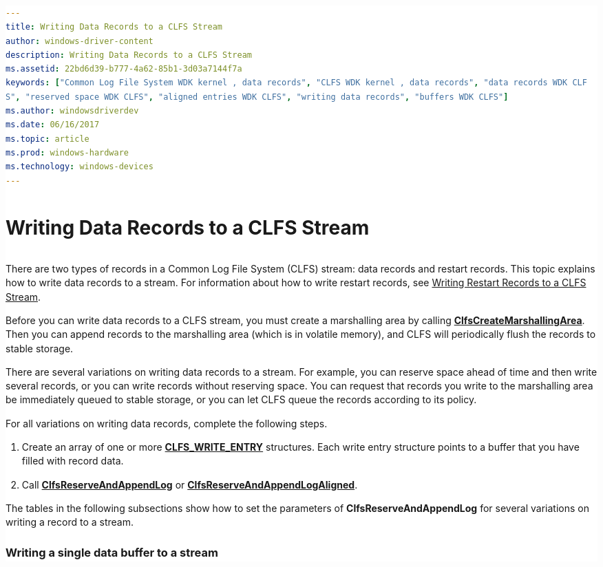 ```yaml
---
title: Writing Data Records to a CLFS Stream
author: windows-driver-content
description: Writing Data Records to a CLFS Stream
ms.assetid: 22bd6d39-b777-4a62-85b1-3d03a7144f7a
keywords: ["Common Log File System WDK kernel , data records", "CLFS WDK kernel , data records", "data records WDK CLFS", "reserved space WDK CLFS", "aligned entries WDK CLFS", "writing data records", "buffers WDK CLFS"]
ms.author: windowsdriverdev
ms.date: 06/16/2017
ms.topic: article
ms.prod: windows-hardware
ms.technology: windows-devices
---
```


# Writing Data Records to a CLFS Stream


## <a href="" id="ddk-introduction-to-wmi-kg"></a>


There are two types of records in a Common Log File System (CLFS) stream: data records and restart records. This topic explains how to write data records to a stream. For information about how to write restart records, see [Writing Restart Records to a CLFS Stream](writing-restart-records-to-a-clfs-stream.md).

Before you can write data records to a CLFS stream, you must create a marshalling area by calling [**ClfsCreateMarshallingArea**](https://msdn.microsoft.com/library/windows/hardware/ff541520). Then you can append records to the marshalling area (which is in volatile memory), and CLFS will periodically flush the records to stable storage.

There are several variations on writing data records to a stream. For example, you can reserve space ahead of time and then write several records, or you can write records without reserving space. You can request that records you write to the marshalling area be immediately queued to stable storage, or you can let CLFS queue the records according to its policy.

For all variations on writing data records, complete the following steps.

1.  Create an array of one or more [**CLFS\_WRITE\_ENTRY**](https://msdn.microsoft.com/library/windows/hardware/ff541891) structures. Each write entry structure points to a buffer that you have filled with record data.

2.  Call [**ClfsReserveAndAppendLog**](https://msdn.microsoft.com/library/windows/hardware/ff541723) or [**ClfsReserveAndAppendLogAligned**](https://msdn.microsoft.com/library/windows/hardware/ff541726).

The tables in the following subsections show how to set the parameters of **ClfsReserveAndAppendLog** for several variations on writing a record to a stream.

### Writing a single data buffer to a stream
